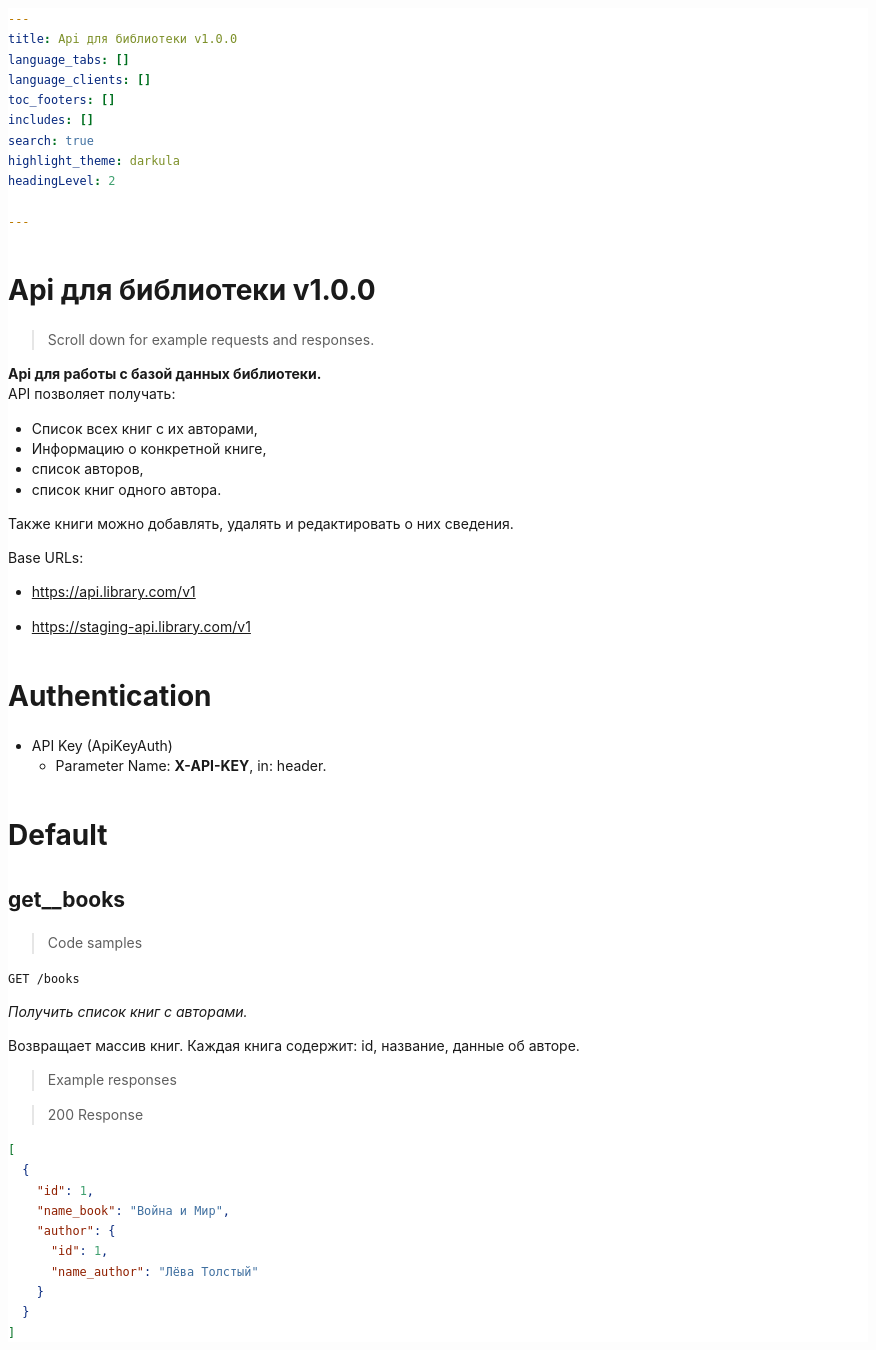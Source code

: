 ```yaml
---
title: Api для библиотеки v1.0.0
language_tabs: []
language_clients: []
toc_footers: []
includes: []
search: true
highlight_theme: darkula
headingLevel: 2

---
```




<h1 id="api-">Api для библиотеки v1.0.0</h1>

> Scroll down for example requests and responses.

<b> Api для работы с базой данных библиотеки.</b> <br>
API позволяет получать: <ul>
<li> Список всех книг с их авторами, </li>
<li> Информацию о конкретной книге, </li>
<li> список авторов,</li>
<li> список книг одного автора. </li> </ul>
Также книги можно добавлять, удалять и редактировать о них сведения.

Base URLs:

* <a href="https://api.library.com/v1">https://api.library.com/v1</a>

* <a href="https://staging-api.library.com/v1">https://staging-api.library.com/v1</a>

# Authentication

* API Key (ApiKeyAuth)
    - Parameter Name: **X-API-KEY**, in: header. 

<h1 id="api--default">Default</h1>

## get__books

> Code samples

`GET /books`

*Получить список книг с авторами.*

Возвращает массив книг. Каждая книга содержит: id, название, данные об авторе.

> Example responses

> 200 Response

```json
[
  {
    "id": 1,
    "name_book": "Война и Мир",
    "author": {
      "id": 1,
      "name_author": "Лёва Толстый"
    }
  }
]
```
